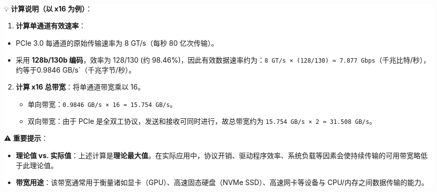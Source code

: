 💡 **计算说明（以 x16 为例）**：

1. **计算单通道有效速率**：

  - PCIe 3.0 每通道的原始传输速率为 8 GT/s（每秒 80 亿次传输）。
  
  - 采用 **128b/130b 编码**，效率为 128/130 (约 98.46%)，因此有效数据速率约为：`8 GT/s × (128/130) ≈ 7.877 Gbps`（千兆比特/秒），约等于0.9846 GB/s`（千兆字节/秒）。

2. **计算 x16 总带宽**：将单通道带宽乘以 16。

   - 单向带宽：`0.9846 GB/s × 16 ≈ 15.754 GB/s`。

   - 双向带宽：由于 PCIe 是全双工协议，发送和接收可同时进行，故总带宽约为 `15.754 GB/s × 2 ≈ 31.508 GB/s`。

⚠️ **重要提示**：

- **理论值 vs. 实际值**：上述计算是**理论最大值**。在实际应用中，协议开销、驱动程序效率、系统负载等因素会使持续传输的可用带宽略低于此理论值。

- **带宽用途**：该带宽通常用于衡量诸如显卡（GPU）、高速固态硬盘（NVMe SSD）、高速网卡等设备与 CPU/内存之间数据传输的能力。

